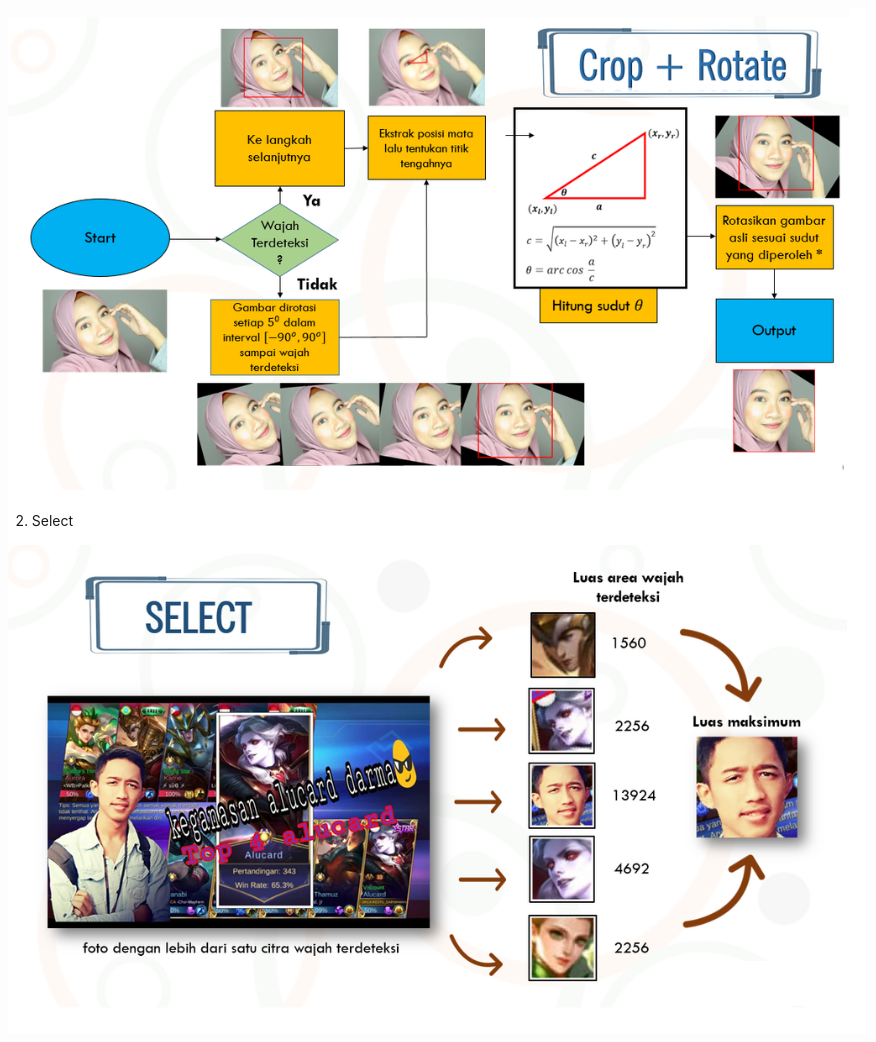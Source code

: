 <img src="https://github.com/fstevenm/Project-Big-Data-Challenge-Satria-Data-2021/blob/main/assets/rotate.png" width="900" style="max-width: 100%;">

2. Select

<img src="https://github.com/fstevenm/Project-Big-Data-Challenge-Satria-Data-2021/blob/main/assets/select.png" width="900" style="max-width: 100%;">
